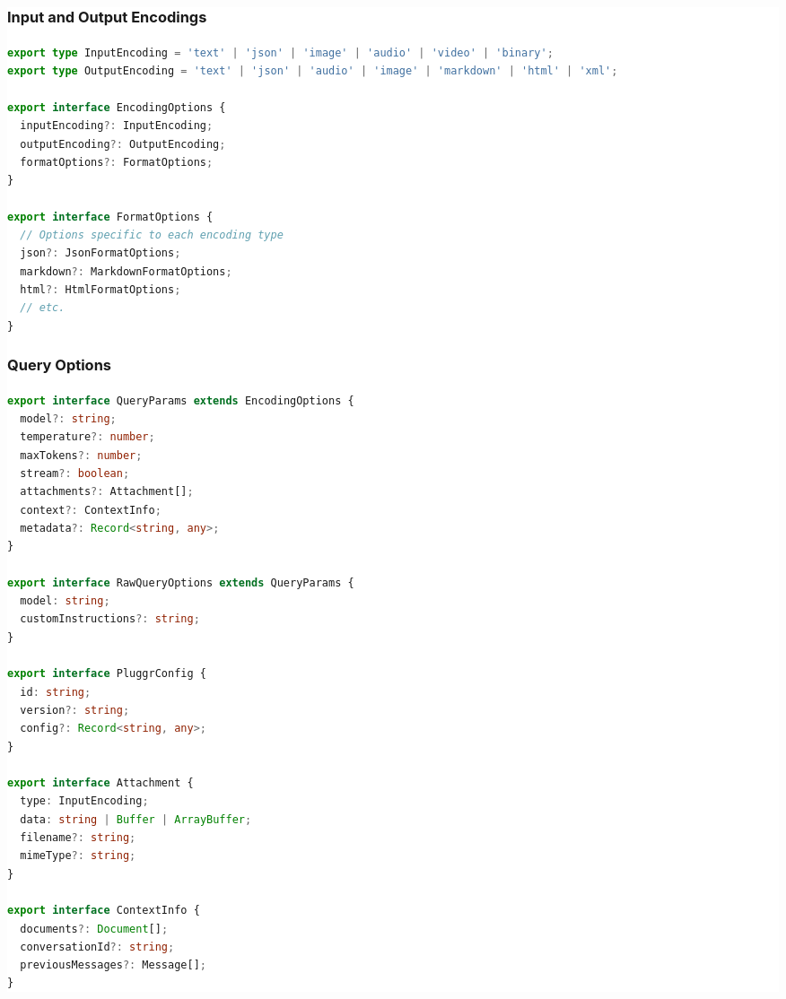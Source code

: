 ### Input and Output Encodings

```typescript
export type InputEncoding = 'text' | 'json' | 'image' | 'audio' | 'video' | 'binary';
export type OutputEncoding = 'text' | 'json' | 'audio' | 'image' | 'markdown' | 'html' | 'xml';

export interface EncodingOptions {
  inputEncoding?: InputEncoding;
  outputEncoding?: OutputEncoding;
  formatOptions?: FormatOptions;
}

export interface FormatOptions {
  // Options specific to each encoding type
  json?: JsonFormatOptions;
  markdown?: MarkdownFormatOptions;
  html?: HtmlFormatOptions;
  // etc.
}
```

### Query Options

```typescript
export interface QueryParams extends EncodingOptions {
  model?: string;
  temperature?: number;
  maxTokens?: number;
  stream?: boolean;
  attachments?: Attachment[];
  context?: ContextInfo;
  metadata?: Record<string, any>;
}

export interface RawQueryOptions extends QueryParams {
  model: string;
  customInstructions?: string;
}

export interface PluggrConfig {
  id: string;
  version?: string;
  config?: Record<string, any>;
}

export interface Attachment {
  type: InputEncoding;
  data: string | Buffer | ArrayBuffer;
  filename?: string;
  mimeType?: string;
}

export interface ContextInfo {
  documents?: Document[];
  conversationId?: string;
  previousMessages?: Message[];
}
```
